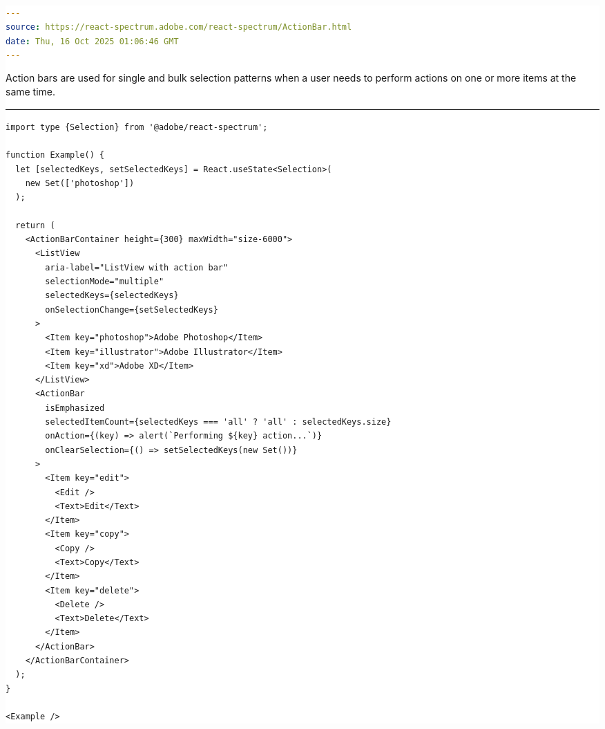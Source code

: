 ```yaml
---
source: https://react-spectrum.adobe.com/react-spectrum/ActionBar.html
date: Thu, 16 Oct 2025 01:06:46 GMT
---
```


Action bars are used for single and bulk selection patterns when a user needs to perform actions on one or more items at the same time.

* * *

```
import type {Selection} from '@adobe/react-spectrum';

function Example() {
  let [selectedKeys, setSelectedKeys] = React.useState<Selection>(
    new Set(['photoshop'])
  );

  return (
    <ActionBarContainer height={300} maxWidth="size-6000">
      <ListView
        aria-label="ListView with action bar"
        selectionMode="multiple"
        selectedKeys={selectedKeys}
        onSelectionChange={setSelectedKeys}
      >
        <Item key="photoshop">Adobe Photoshop</Item>
        <Item key="illustrator">Adobe Illustrator</Item>
        <Item key="xd">Adobe XD</Item>
      </ListView>
      <ActionBar
        isEmphasized
        selectedItemCount={selectedKeys === 'all' ? 'all' : selectedKeys.size}
        onAction={(key) => alert(`Performing ${key} action...`)}
        onClearSelection={() => setSelectedKeys(new Set())}
      >
        <Item key="edit">
          <Edit />
          <Text>Edit</Text>
        </Item>
        <Item key="copy">
          <Copy />
          <Text>Copy</Text>
        </Item>
        <Item key="delete">
          <Delete />
          <Text>Delete</Text>
        </Item>
      </ActionBar>
    </ActionBarContainer>
  );
}

<Example />
```

